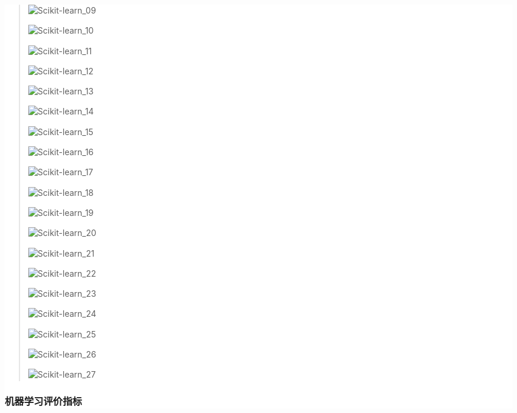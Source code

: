 > ![Scikit-learn_09](D:\06_机器学习课程\黄海广机器学习PPT\ppt\Scikit-learn\Scikit-learn_09.jpg)
>
> ![Scikit-learn_10](D:\06_机器学习课程\黄海广机器学习PPT\ppt\Scikit-learn\Scikit-learn_10.jpg)
>
> ![Scikit-learn_11](D:\06_机器学习课程\黄海广机器学习PPT\ppt\Scikit-learn\Scikit-learn_11.jpg)
>
> ![Scikit-learn_12](D:\06_机器学习课程\黄海广机器学习PPT\ppt\Scikit-learn\Scikit-learn_12.jpg)
>
> ![Scikit-learn_13](D:\06_机器学习课程\黄海广机器学习PPT\ppt\Scikit-learn\Scikit-learn_13.jpg)
>
> ![Scikit-learn_14](D:\06_机器学习课程\黄海广机器学习PPT\ppt\Scikit-learn\Scikit-learn_14.jpg)
>
> ![Scikit-learn_15](D:\06_机器学习课程\黄海广机器学习PPT\ppt\Scikit-learn\Scikit-learn_15.jpg)
>
> ![Scikit-learn_16](D:\06_机器学习课程\黄海广机器学习PPT\ppt\Scikit-learn\Scikit-learn_16.jpg)
>
> ![Scikit-learn_17](D:\06_机器学习课程\黄海广机器学习PPT\ppt\Scikit-learn\Scikit-learn_17.jpg)
>
> ![Scikit-learn_18](D:\06_机器学习课程\黄海广机器学习PPT\ppt\Scikit-learn\Scikit-learn_18.jpg)
>
> ![Scikit-learn_19](D:\06_机器学习课程\黄海广机器学习PPT\ppt\Scikit-learn\Scikit-learn_19.jpg)
>
> ![Scikit-learn_20](D:\06_机器学习课程\黄海广机器学习PPT\ppt\Scikit-learn\Scikit-learn_20.jpg)
>
> ![Scikit-learn_21](D:\06_机器学习课程\黄海广机器学习PPT\ppt\Scikit-learn\Scikit-learn_21.jpg)
>
> ![Scikit-learn_22](D:\06_机器学习课程\黄海广机器学习PPT\ppt\Scikit-learn\Scikit-learn_22.jpg)
>
> ![Scikit-learn_23](D:\06_机器学习课程\黄海广机器学习PPT\ppt\Scikit-learn\Scikit-learn_23.jpg)
>
> ![Scikit-learn_24](D:\06_机器学习课程\黄海广机器学习PPT\ppt\Scikit-learn\Scikit-learn_24.jpg)
>
> ![Scikit-learn_25](D:\06_机器学习课程\黄海广机器学习PPT\ppt\Scikit-learn\Scikit-learn_25.jpg)
>
> ![Scikit-learn_26](D:\06_机器学习课程\黄海广机器学习PPT\ppt\Scikit-learn\Scikit-learn_26.jpg)
>
> ![Scikit-learn_27](D:\06_机器学习课程\黄海广机器学习PPT\ppt\Scikit-learn\Scikit-learn_27.jpg)

### 机器学习评价指标
